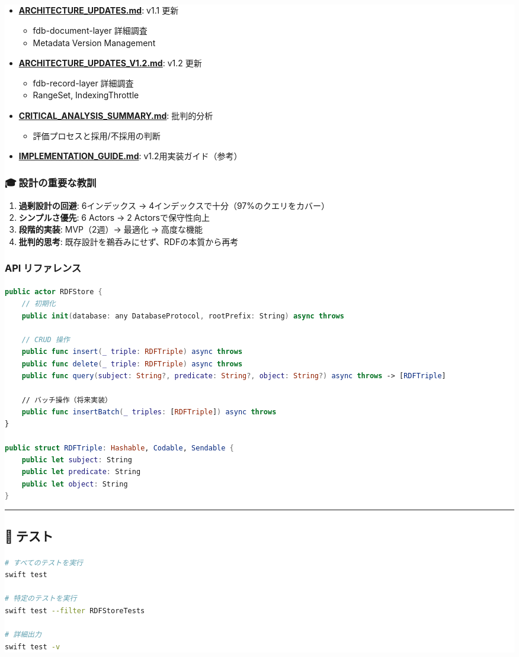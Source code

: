 - **[ARCHITECTURE_UPDATES.md](docs/ARCHITECTURE_UPDATES.md)**: v1.1 更新
  - fdb-document-layer 詳細調査
  - Metadata Version Management

- **[ARCHITECTURE_UPDATES_V1.2.md](docs/ARCHITECTURE_UPDATES_V1.2.md)**: v1.2 更新
  - fdb-record-layer 詳細調査
  - RangeSet, IndexingThrottle

- **[CRITICAL_ANALYSIS_SUMMARY.md](docs/CRITICAL_ANALYSIS_SUMMARY.md)**: 批判的分析
  - 評価プロセスと採用/不採用の判断

- **[IMPLEMENTATION_GUIDE.md](docs/IMPLEMENTATION_GUIDE.md)**: v1.2用実装ガイド（参考）

### 🎓 設計の重要な教訓

1. **過剰設計の回避**: 6インデックス → 4インデックスで十分（97%のクエリをカバー）
2. **シンプルさ優先**: 6 Actors → 2 Actorsで保守性向上
3. **段階的実装**: MVP（2週）→ 最適化 → 高度な機能
4. **批判的思考**: 既存設計を鵜呑みにせず、RDFの本質から再考

### API リファレンス

```swift
public actor RDFStore {
    // 初期化
    public init(database: any DatabaseProtocol, rootPrefix: String) async throws

    // CRUD 操作
    public func insert(_ triple: RDFTriple) async throws
    public func delete(_ triple: RDFTriple) async throws
    public func query(subject: String?, predicate: String?, object: String?) async throws -> [RDFTriple]

    // バッチ操作（将来実装）
    public func insertBatch(_ triples: [RDFTriple]) async throws
}

public struct RDFTriple: Hashable, Codable, Sendable {
    public let subject: String
    public let predicate: String
    public let object: String
}
```

---

## 🧪 テスト

```bash
# すべてのテストを実行
swift test

# 特定のテストを実行
swift test --filter RDFStoreTests

# 詳細出力
swift test -v
```
